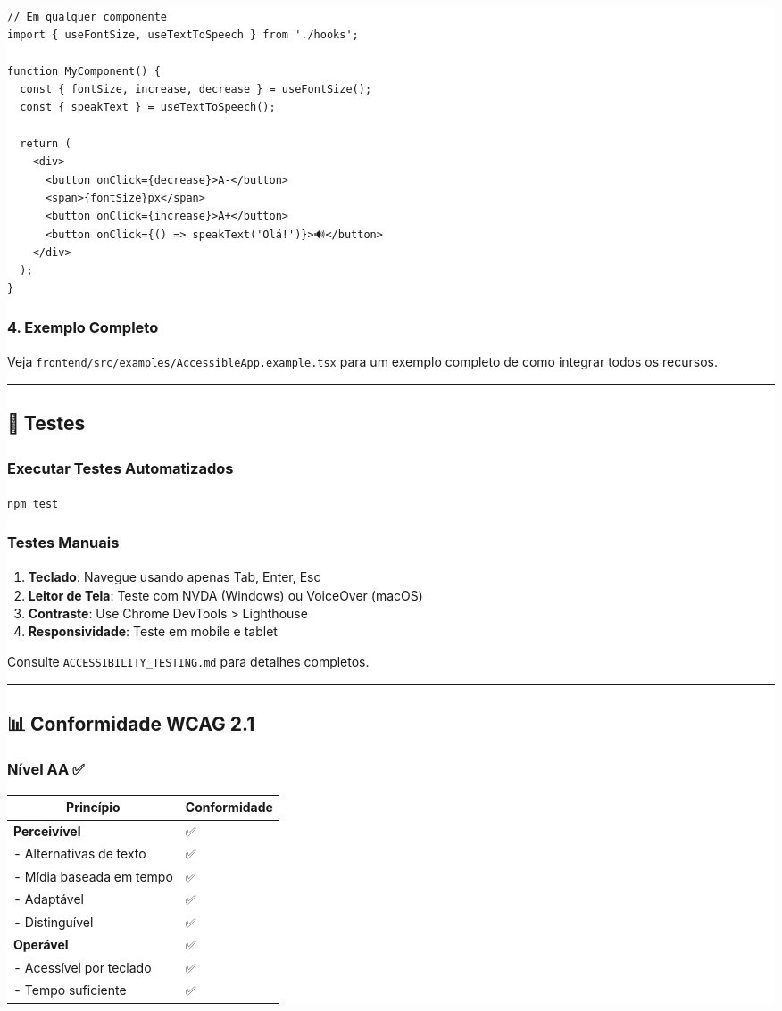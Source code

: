 ```tsx
// Em qualquer componente
import { useFontSize, useTextToSpeech } from './hooks';

function MyComponent() {
  const { fontSize, increase, decrease } = useFontSize();
  const { speakText } = useTextToSpeech();

  return (
    <div>
      <button onClick={decrease}>A-</button>
      <span>{fontSize}px</span>
      <button onClick={increase}>A+</button>
      <button onClick={() => speakText('Olá!')}>🔊</button>
    </div>
  );
}
```

### 4. Exemplo Completo

Veja `frontend/src/examples/AccessibleApp.example.tsx` para um exemplo completo de como integrar todos os recursos.

---

## 🧪 Testes

### Executar Testes Automatizados

```bash
npm test
```

### Testes Manuais

1. **Teclado**: Navegue usando apenas Tab, Enter, Esc
2. **Leitor de Tela**: Teste com NVDA (Windows) ou VoiceOver (macOS)
3. **Contraste**: Use Chrome DevTools > Lighthouse
4. **Responsividade**: Teste em mobile e tablet

Consulte `ACCESSIBILITY_TESTING.md` para detalhes completos.

---

## 📊 Conformidade WCAG 2.1

### Nível AA ✅

| Princípio | Conformidade |
|-----------|--------------|
| **Perceivível** | ✅ |
| - Alternativas de texto | ✅ |
| - Mídia baseada em tempo | ✅ |
| - Adaptável | ✅ |
| - Distinguível | ✅ |
| **Operável** | ✅ |
| - Acessível por teclado | ✅ |
| - Tempo suficiente | ✅ |